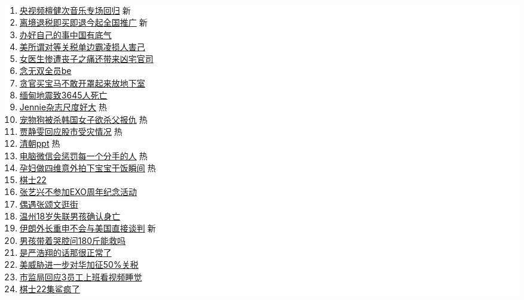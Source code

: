 1. [央视频檀健次音乐专场回归](https://s.weibo.com//weibo?q=%E5%A4%AE%E8%A7%86%E9%A2%91%E6%AA%80%E5%81%A5%E6%AC%A1%E9%9F%B3%E4%B9%90%E4%B8%93%E5%9C%BA%E5%9B%9E%E5%BD%92&t=31&band_rank=50&Refer=top)
   新
1. [离境退税即买即退今起全国推广](https://s.weibo.com//weibo?q=%23%E7%A6%BB%E5%A2%83%E9%80%80%E7%A8%8E%E5%8D%B3%E4%B9%B0%E5%8D%B3%E9%80%80%E4%BB%8A%E8%B5%B7%E5%85%A8%E5%9B%BD%E6%8E%A8%E5%B9%BF%23&t=31&band_rank=2&Refer=top)
   新
1. [办好自己的事中国有底气](https://s.weibo.com//weibo?q=%23%E5%8A%9E%E5%A5%BD%E8%87%AA%E5%B7%B1%E7%9A%84%E4%BA%8B%E4%B8%AD%E5%9B%BD%E6%9C%89%E5%BA%95%E6%B0%94%23&t=31&band_rank=5&Refer=top)
1. [美所谓对等关税单边霸凌损人害己](https://s.weibo.com//weibo?q=%23%E7%BE%8E%E6%89%80%E8%B0%93%E5%AF%B9%E7%AD%89%E5%85%B3%E7%A8%8E%E5%8D%95%E8%BE%B9%E9%9C%B8%E5%87%8C%E6%8D%9F%E4%BA%BA%E5%AE%B3%E5%B7%B1%23&t=31&band_rank=6&Refer=top)
1. [女医生惨遭丧子之痛还带来凶宅官司](https://s.weibo.com//weibo?q=%23%E5%A5%B3%E5%8C%BB%E7%94%9F%E6%83%A8%E9%81%AD%E4%B8%A7%E5%AD%90%E4%B9%8B%E7%97%9B%E8%BF%98%E5%B8%A6%E6%9D%A5%E5%87%B6%E5%AE%85%E5%AE%98%E5%8F%B8%23&t=31&band_rank=8&Refer=top)
1. [念无双全员be](https://s.weibo.com//weibo?q=%23%E5%BF%B5%E6%97%A0%E5%8F%8C%E5%85%A8%E5%91%98be%23&t=31&band_rank=9&Refer=top)
1. [贪官买宝马不敢开罩起来放地下室](https://s.weibo.com//weibo?q=%23%E8%B4%AA%E5%AE%98%E4%B9%B0%E5%AE%9D%E9%A9%AC%E4%B8%8D%E6%95%A2%E5%BC%80%E7%BD%A9%E8%B5%B7%E6%9D%A5%E6%94%BE%E5%9C%B0%E4%B8%8B%E5%AE%A4%23&t=31&band_rank=10&Refer=top)
1. [缅甸地震致3645人死亡](https://s.weibo.com//weibo?q=%23%E7%BC%85%E7%94%B8%E5%9C%B0%E9%9C%87%E8%87%B43645%E4%BA%BA%E6%AD%BB%E4%BA%A1%23&t=31&band_rank=11&Refer=top)
1. [Jennie杂志尺度好大](https://s.weibo.com//weibo?q=%23Jennie%E6%9D%82%E5%BF%97%E5%B0%BA%E5%BA%A6%E5%A5%BD%E5%A4%A7%23&t=31&band_rank=12&Refer=top)
   热
1. [宠物狗被杀韩国女子欲杀父报仇](https://s.weibo.com//weibo?q=%E5%AE%A0%E7%89%A9%E7%8B%97%E8%A2%AB%E6%9D%80%E9%9F%A9%E5%9B%BD%E5%A5%B3%E5%AD%90%E6%AC%B2%E6%9D%80%E7%88%B6%E6%8A%A5%E4%BB%87&t=31&band_rank=13&Refer=top)
   热
1. [贾静雯回应股市受灾情况](https://s.weibo.com//weibo?q=%23%E8%B4%BE%E9%9D%99%E9%9B%AF%E5%9B%9E%E5%BA%94%E8%82%A1%E5%B8%82%E5%8F%97%E7%81%BE%E6%83%85%E5%86%B5%23&t=31&band_rank=14&Refer=top)
   热
1. [清朝ppt](https://s.weibo.com//weibo?q=%E6%B8%85%E6%9C%9Dppt&t=31&band_rank=15&Refer=top)
   热
1. [电脑微信会惩罚每一个分手的人](https://s.weibo.com//weibo?q=%E7%94%B5%E8%84%91%E5%BE%AE%E4%BF%A1%E4%BC%9A%E6%83%A9%E7%BD%9A%E6%AF%8F%E4%B8%80%E4%B8%AA%E5%88%86%E6%89%8B%E7%9A%84%E4%BA%BA&t=31&band_rank=16&Refer=top)
   热
1. [孕妇做四维意外拍下宝宝干饭瞬间](https://s.weibo.com//weibo?q=%23%E5%AD%95%E5%A6%87%E5%81%9A%E5%9B%9B%E7%BB%B4%E6%84%8F%E5%A4%96%E6%8B%8D%E4%B8%8B%E5%AE%9D%E5%AE%9D%E5%B9%B2%E9%A5%AD%E7%9E%AC%E9%97%B4%23&t=31&band_rank=17&Refer=top)
   热
1. [棋士22](https://s.weibo.com//weibo?q=%E6%A3%8B%E5%A3%AB22&t=31&band_rank=18&Refer=top)
1. [张艺兴不参加EXO周年纪念活动](https://s.weibo.com//weibo?q=%23%E5%BC%A0%E8%89%BA%E5%85%B4%E4%B8%8D%E5%8F%82%E5%8A%A0EXO%E5%91%A8%E5%B9%B4%E7%BA%AA%E5%BF%B5%E6%B4%BB%E5%8A%A8%23&t=31&band_rank=19&Refer=top)
1. [偶遇张颂文逛街](https://s.weibo.com//weibo?q=%23%E5%81%B6%E9%81%87%E5%BC%A0%E9%A2%82%E6%96%87%E9%80%9B%E8%A1%97%23&t=31&band_rank=20&Refer=top)
1. [温州18岁失联男孩确认身亡](https://s.weibo.com//weibo?q=%23%E6%B8%A9%E5%B7%9E18%E5%B2%81%E5%A4%B1%E8%81%94%E7%94%B7%E5%AD%A9%E7%A1%AE%E8%AE%A4%E8%BA%AB%E4%BA%A1%23&t=31&band_rank=21&Refer=top)
1. [伊朗外长重申不会与美国直接谈判](https://s.weibo.com//weibo?q=%23%E4%BC%8A%E6%9C%97%E5%A4%96%E9%95%BF%E9%87%8D%E7%94%B3%E4%B8%8D%E4%BC%9A%E4%B8%8E%E7%BE%8E%E5%9B%BD%E7%9B%B4%E6%8E%A5%E8%B0%88%E5%88%A4%23&t=31&band_rank=22&Refer=top)
   新
1. [男孩带着哭腔问180斤能救吗](https://s.weibo.com//weibo?q=%23%E7%94%B7%E5%AD%A9%E5%B8%A6%E7%9D%80%E5%93%AD%E8%85%94%E9%97%AE180%E6%96%A4%E8%83%BD%E6%95%91%E5%90%97%23&t=31&band_rank=24&Refer=top)
1. [是严浩翔的话那很正常了](https://s.weibo.com//weibo?q=%E6%98%AF%E4%B8%A5%E6%B5%A9%E7%BF%94%E7%9A%84%E8%AF%9D%E9%82%A3%E5%BE%88%E6%AD%A3%E5%B8%B8%E4%BA%86&t=31&band_rank=25&Refer=top)
1. [美威胁进一步对华加征50%关税](https://s.weibo.com//weibo?q=%23%E7%BE%8E%E5%A8%81%E8%83%81%E8%BF%9B%E4%B8%80%E6%AD%A5%E5%AF%B9%E5%8D%8E%E5%8A%A0%E5%BE%8150%25%E5%85%B3%E7%A8%8E%23&t=31&band_rank=26&Refer=top)
1. [市监局回应3员工上班看视频睡觉](https://s.weibo.com//weibo?q=%23%E5%B8%82%E7%9B%91%E5%B1%80%E5%9B%9E%E5%BA%943%E5%91%98%E5%B7%A5%E4%B8%8A%E7%8F%AD%E7%9C%8B%E8%A7%86%E9%A2%91%E7%9D%A1%E8%A7%89%23&t=31&band_rank=27&Refer=top)
1. [棋士22集鲨疯了](https://s.weibo.com//weibo?q=%E6%A3%8B%E5%A3%AB22%E9%9B%86%E9%B2%A8%E7%96%AF%E4%BA%86&t=31&band_rank=28&Refer=top)